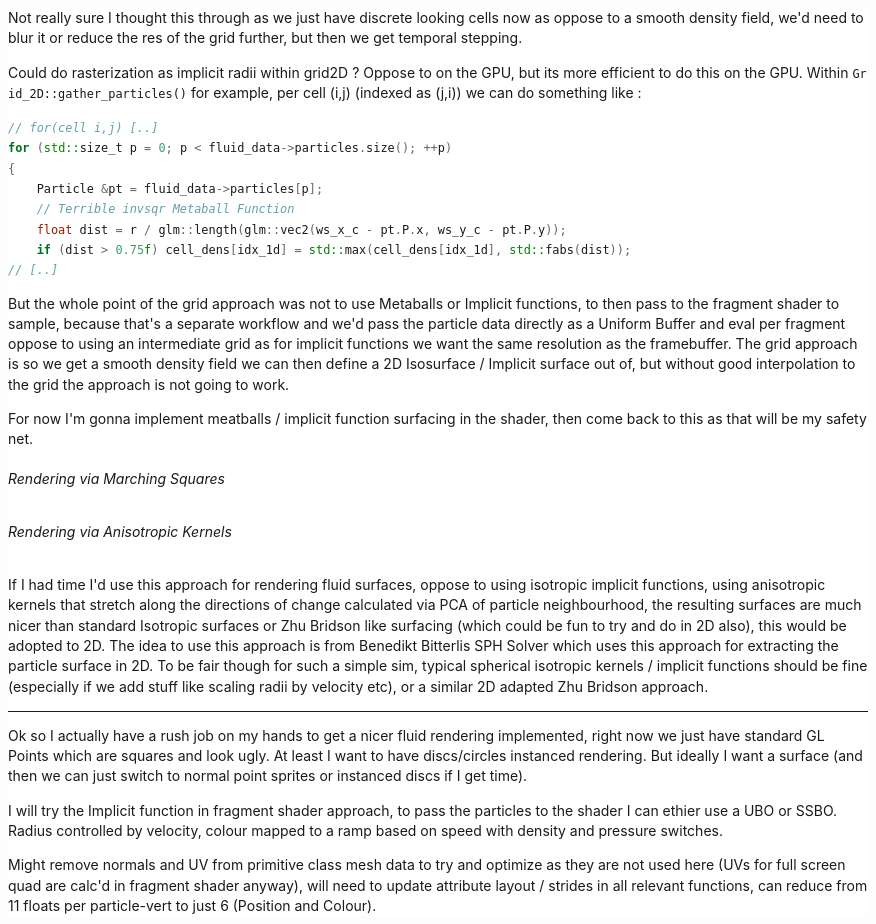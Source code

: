 Not really sure I thought this through as we just have discrete looking cells now as oppose to a smooth density field, we'd need to blur it or reduce the res of the grid further, but then we get temporal stepping.

Could do rasterization as implicit radii within grid2D ? Oppose to on the GPU, but its more efficient to do this on the GPU. Within `Grid_2D::gather_particles()` for example, per cell (i,j) (indexed as (j,i)) we can do something like : 

```C++
// for(cell i,j) [..]
for (std::size_t p = 0; p < fluid_data->particles.size(); ++p)
{
	Particle &pt = fluid_data->particles[p];
	// Terrible invsqr Metaball Function
	float dist = r / glm::length(glm::vec2(ws_x_c - pt.P.x, ws_y_c - pt.P.y));
	if (dist > 0.75f) cell_dens[idx_1d] = std::max(cell_dens[idx_1d], std::fabs(dist));
// [..]
```

But the whole point of the grid approach was not to use Metaballs or Implicit functions, to then pass to the fragment shader to sample, because that's a separate workflow and we'd pass the particle data directly as a Uniform Buffer and eval per fragment oppose to using an intermediate grid as for implicit functions we want the same resolution as the framebuffer. The grid approach is so we get a smooth density field we can then define a 2D Isosurface / Implicit surface out of, but without good interpolation to the grid the approach is not going to work. 

For now I'm gonna implement meatballs / implicit function surfacing in the shader, then come back to this as that will be my safety net. 

###### Rendering via Marching Squares



###### Rendering via Anisotropic Kernels

If I had time I'd use this approach for rendering fluid surfaces, oppose to using isotropic implicit functions, using anisotropic kernels that stretch along the directions of change calculated via PCA of particle neighbourhood, the resulting surfaces are much nicer than standard Isotropic surfaces or Zhu Bridson like surfacing (which could be fun to try and do in 2D also), this would be adopted to 2D. The idea to use this approach is from Benedikt Bitterlis SPH Solver which uses this approach for extracting the particle surface in 2D. To be fair though for such a simple sim, typical spherical isotropic kernels / implicit functions should be fine (especially if we add stuff like scaling radii by velocity etc), or a similar 2D adapted Zhu Bridson approach.

____

Ok so I actually have a rush job on my hands to get a nicer fluid rendering implemented, right now we just have standard GL Points which are squares and look ugly. At least I want to have discs/circles instanced rendering. But ideally I want a surface (and then we can just switch to normal point sprites or instanced discs if I get time). 

I will try the Implicit function in fragment shader approach, to pass the particles to the shader I can ethier use a UBO or SSBO. Radius controlled by velocity, colour mapped to a ramp based on speed with density and pressure switches. 

Might remove normals and UV from primitive class mesh data to try and optimize as they are not used here (UVs for full screen quad are calc'd in fragment shader anyway), will need to update attribute layout / strides in all relevant functions, can reduce from 11 floats per particle-vert to just 6 (Position and Colour). 



